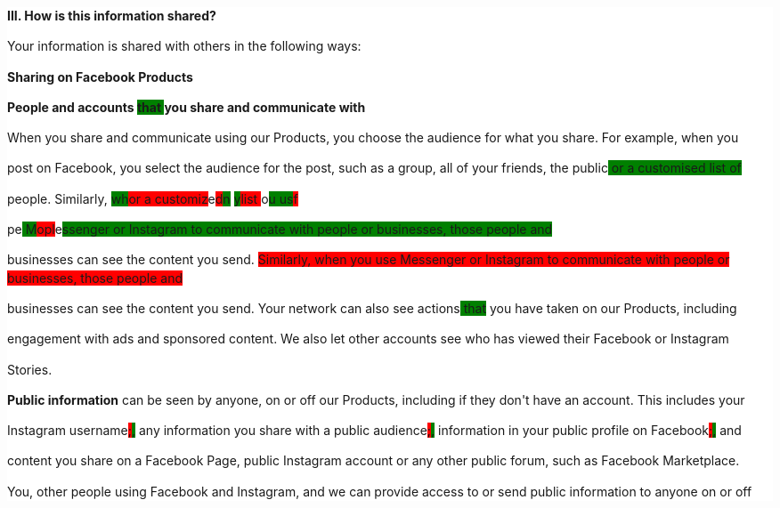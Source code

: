 
**III. How is this information shared?**


Your information is shared with others in the following ways:


**Sharing on Facebook Products**


**People and accounts <span style="background-color: green;">that </span>you share and communicate with**


When you share and communicate using our Products, you choose the audience for what you share. For example, when you


post on Facebook, you select the audience for the post, such as a group, all of your friends, the public<span style="background-color: green;"> or a customised list of


people. Similarly</span>, <span style="background-color: green;">wh</span><span style="background-color: red;">or a customiz</span>e<span style="background-color: red;">d</span><span style="background-color: green;">n</span> <span style="background-color: green;">y</span><span style="background-color: red;">list </span>o<span style="background-color: green;">u us</span><span style="background-color: red;">f


p</span>e<span style="background-color: green;"> M</span><span style="background-color: red;">opl</span>e<span style="background-color: green;">ssenger or Instagram to communicate with people or businesses, those people and


businesses can see the content you send</span>. <span style="background-color: red;">Similarly, when you use Messenger or Instagram to communicate with people or businesses, those people and


businesses can see the content you send. </span>Your network can also see actions<span style="background-color: green;"> that</span> you have taken on our Products, including


engagement with ads and sponsored content. We also let other accounts see who has viewed their Facebook or Instagram


Stories.


**Public information** can be seen by anyone, on or off our Products, including if they don't have an account. This includes your


Instagram username<span style="background-color: red;">;</span><span style="background-color: green;">,</span> any information you share with a public audience<span style="background-color: red;">;</span><span style="background-color: green;">,</span> information in your public profile on Facebook<span style="background-color: red;">;</span><span style="background-color: green;">,</span> and


content you share on a Facebook Page, public Instagram account or any other public forum, such as Facebook Marketplace.


You, other people using Facebook and Instagram, and we can provide access to or send public information to anyone on or off
